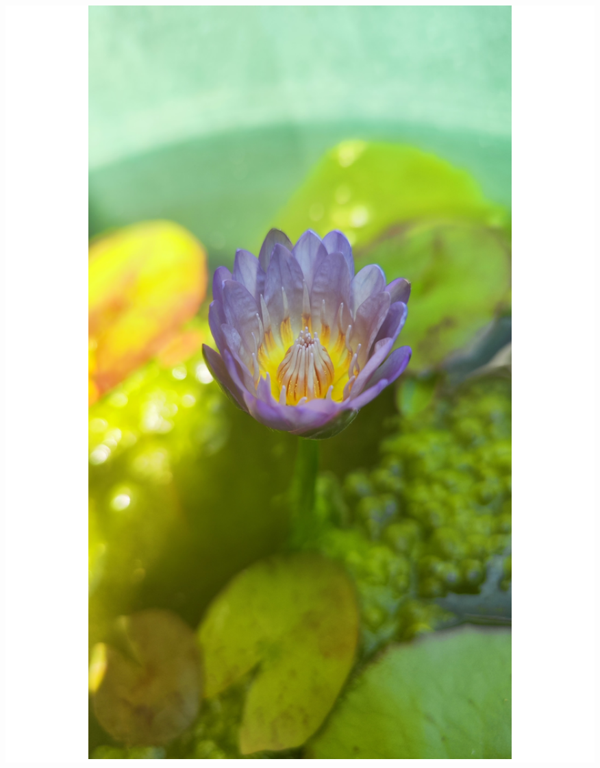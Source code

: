   <a href="assets/docs/hybrid/psc (6).jpg" data-lightbox="mygallery" data-title="自育热带睡莲品种"><img src="/docs/hybrid/psc (6).jpg" alt="自育热带睡莲品种" width="1200"></a>